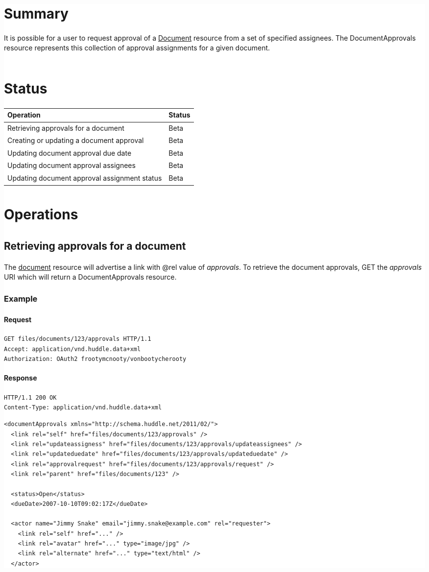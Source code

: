 # Summary #

It is possible for a user to request approval of a [Document](Document) resource from a set of specified assignees. The DocumentApprovals resource represents this collection of approval assignments for a given document.

|  |
|:-|

# Status #
| **Operation** | **Status** |
|:--------------|:-----------|
|Retrieving approvals for a document|Beta        |
|Creating or updating a document approval|Beta        |
|Updating document approval due date|Beta        |
|Updating document approval assignees|Beta        |
|Updating document approval assignment status|Beta        |

# Operations #

## Retrieving approvals for a document ##

The [document](Document) resource will advertise a link with @rel value of _approvals_. To retrieve the document approvals, GET the _approvals_ URI which will return a DocumentApprovals resource.

### Example ###

#### Request ####
```
GET files/documents/123/approvals HTTP/1.1
Accept: application/vnd.huddle.data+xml
Authorization: OAuth2 frootymcnooty/vonbootycherooty
```

#### Response ####
```
HTTP/1.1 200 OK
Content-Type: application/vnd.huddle.data+xml
```

```
<documentApprovals xmlns="http://schema.huddle.net/2011/02/">
  <link rel="self" href="files/documents/123/approvals" />
  <link rel="updateassigness" href="files/documents/123/approvals/updateassignees" />
  <link rel="updateduedate" href="files/documents/123/approvals/updateduedate" />
  <link rel="approvalrequest" href="files/documents/123/approvals/request" />
  <link rel="parent" href="files/documents/123" />
  
  <status>Open</status>
  <dueDate>2007-10-10T09:02:17Z</dueDate>  
  
  <actor name="Jimmy Snake" email="jimmy.snake@example.com" rel="requester">
    <link rel="self" href="..." />
    <link rel="avatar" href="..." type="image/jpg" />
    <link rel="alternate" href="..." type="text/html" />
  </actor>  

```